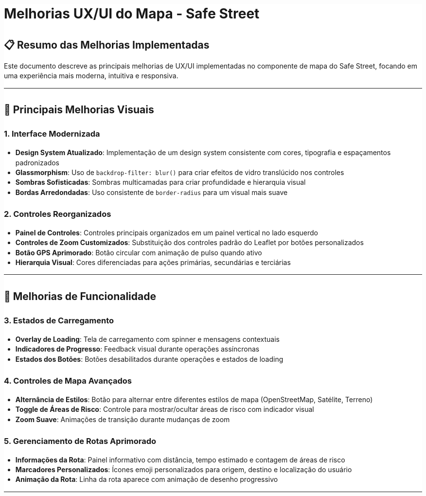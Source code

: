 # Melhorias UX/UI do Mapa - Safe Street

## 📋 Resumo das Melhorias Implementadas

Este documento descreve as principais melhorias de UX/UI implementadas no componente de mapa do Safe Street, focando em uma experiência mais moderna, intuitiva e responsiva.

---

## 🎨 Principais Melhorias Visuais

### 1. **Interface Modernizada**
- **Design System Atualizado**: Implementação de um design system consistente com cores, tipografia e espaçamentos padronizados
- **Glassmorphism**: Uso de `backdrop-filter: blur()` para criar efeitos de vidro translúcido nos controles
- **Sombras Sofisticadas**: Sombras multicamadas para criar profundidade e hierarquia visual
- **Bordas Arredondadas**: Uso consistente de `border-radius` para um visual mais suave

### 2. **Controles Reorganizados**
- **Painel de Controles**: Controles principais organizados em um painel vertical no lado esquerdo
- **Controles de Zoom Customizados**: Substituição dos controles padrão do Leaflet por botões personalizados
- **Botão GPS Aprimorado**: Botão circular com animação de pulso quando ativo
- **Hierarquia Visual**: Cores diferenciadas para ações primárias, secundárias e terciárias

---

## 🚀 Melhorias de Funcionalidade

### 3. **Estados de Carregamento**
- **Overlay de Loading**: Tela de carregamento com spinner e mensagens contextuais
- **Indicadores de Progresso**: Feedback visual durante operações assíncronas
- **Estados dos Botões**: Botões desabilitados durante operações e estados de loading

### 4. **Controles de Mapa Avançados**
- **Alternância de Estilos**: Botão para alternar entre diferentes estilos de mapa (OpenStreetMap, Satélite, Terreno)
- **Toggle de Áreas de Risco**: Controle para mostrar/ocultar áreas de risco com indicador visual
- **Zoom Suave**: Animações de transição durante mudanças de zoom

### 5. **Gerenciamento de Rotas Aprimorado**
- **Informações da Rota**: Painel informativo com distância, tempo estimado e contagem de áreas de risco
- **Marcadores Personalizados**: Ícones emoji personalizados para origem, destino e localização do usuário
- **Animação da Rota**: Linha da rota aparece com animação de desenho progressivo

---